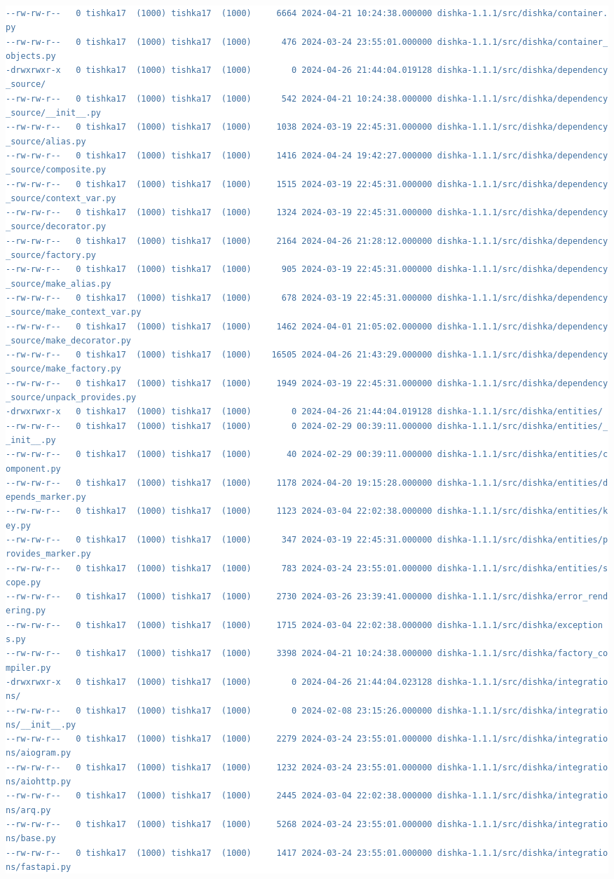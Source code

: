 ```diff
--rw-rw-r--   0 tishka17  (1000) tishka17  (1000)     6664 2024-04-21 10:24:38.000000 dishka-1.1.1/src/dishka/container.py
--rw-rw-r--   0 tishka17  (1000) tishka17  (1000)      476 2024-03-24 23:55:01.000000 dishka-1.1.1/src/dishka/container_objects.py
-drwxrwxr-x   0 tishka17  (1000) tishka17  (1000)        0 2024-04-26 21:44:04.019128 dishka-1.1.1/src/dishka/dependency_source/
--rw-rw-r--   0 tishka17  (1000) tishka17  (1000)      542 2024-04-21 10:24:38.000000 dishka-1.1.1/src/dishka/dependency_source/__init__.py
--rw-rw-r--   0 tishka17  (1000) tishka17  (1000)     1038 2024-03-19 22:45:31.000000 dishka-1.1.1/src/dishka/dependency_source/alias.py
--rw-rw-r--   0 tishka17  (1000) tishka17  (1000)     1416 2024-04-24 19:42:27.000000 dishka-1.1.1/src/dishka/dependency_source/composite.py
--rw-rw-r--   0 tishka17  (1000) tishka17  (1000)     1515 2024-03-19 22:45:31.000000 dishka-1.1.1/src/dishka/dependency_source/context_var.py
--rw-rw-r--   0 tishka17  (1000) tishka17  (1000)     1324 2024-03-19 22:45:31.000000 dishka-1.1.1/src/dishka/dependency_source/decorator.py
--rw-rw-r--   0 tishka17  (1000) tishka17  (1000)     2164 2024-04-26 21:28:12.000000 dishka-1.1.1/src/dishka/dependency_source/factory.py
--rw-rw-r--   0 tishka17  (1000) tishka17  (1000)      905 2024-03-19 22:45:31.000000 dishka-1.1.1/src/dishka/dependency_source/make_alias.py
--rw-rw-r--   0 tishka17  (1000) tishka17  (1000)      678 2024-03-19 22:45:31.000000 dishka-1.1.1/src/dishka/dependency_source/make_context_var.py
--rw-rw-r--   0 tishka17  (1000) tishka17  (1000)     1462 2024-04-01 21:05:02.000000 dishka-1.1.1/src/dishka/dependency_source/make_decorator.py
--rw-rw-r--   0 tishka17  (1000) tishka17  (1000)    16505 2024-04-26 21:43:29.000000 dishka-1.1.1/src/dishka/dependency_source/make_factory.py
--rw-rw-r--   0 tishka17  (1000) tishka17  (1000)     1949 2024-03-19 22:45:31.000000 dishka-1.1.1/src/dishka/dependency_source/unpack_provides.py
-drwxrwxr-x   0 tishka17  (1000) tishka17  (1000)        0 2024-04-26 21:44:04.019128 dishka-1.1.1/src/dishka/entities/
--rw-rw-r--   0 tishka17  (1000) tishka17  (1000)        0 2024-02-29 00:39:11.000000 dishka-1.1.1/src/dishka/entities/__init__.py
--rw-rw-r--   0 tishka17  (1000) tishka17  (1000)       40 2024-02-29 00:39:11.000000 dishka-1.1.1/src/dishka/entities/component.py
--rw-rw-r--   0 tishka17  (1000) tishka17  (1000)     1178 2024-04-20 19:15:28.000000 dishka-1.1.1/src/dishka/entities/depends_marker.py
--rw-rw-r--   0 tishka17  (1000) tishka17  (1000)     1123 2024-03-04 22:02:38.000000 dishka-1.1.1/src/dishka/entities/key.py
--rw-rw-r--   0 tishka17  (1000) tishka17  (1000)      347 2024-03-19 22:45:31.000000 dishka-1.1.1/src/dishka/entities/provides_marker.py
--rw-rw-r--   0 tishka17  (1000) tishka17  (1000)      783 2024-03-24 23:55:01.000000 dishka-1.1.1/src/dishka/entities/scope.py
--rw-rw-r--   0 tishka17  (1000) tishka17  (1000)     2730 2024-03-26 23:39:41.000000 dishka-1.1.1/src/dishka/error_rendering.py
--rw-rw-r--   0 tishka17  (1000) tishka17  (1000)     1715 2024-03-04 22:02:38.000000 dishka-1.1.1/src/dishka/exceptions.py
--rw-rw-r--   0 tishka17  (1000) tishka17  (1000)     3398 2024-04-21 10:24:38.000000 dishka-1.1.1/src/dishka/factory_compiler.py
-drwxrwxr-x   0 tishka17  (1000) tishka17  (1000)        0 2024-04-26 21:44:04.023128 dishka-1.1.1/src/dishka/integrations/
--rw-rw-r--   0 tishka17  (1000) tishka17  (1000)        0 2024-02-08 23:15:26.000000 dishka-1.1.1/src/dishka/integrations/__init__.py
--rw-rw-r--   0 tishka17  (1000) tishka17  (1000)     2279 2024-03-24 23:55:01.000000 dishka-1.1.1/src/dishka/integrations/aiogram.py
--rw-rw-r--   0 tishka17  (1000) tishka17  (1000)     1232 2024-03-24 23:55:01.000000 dishka-1.1.1/src/dishka/integrations/aiohttp.py
--rw-rw-r--   0 tishka17  (1000) tishka17  (1000)     2445 2024-03-04 22:02:38.000000 dishka-1.1.1/src/dishka/integrations/arq.py
--rw-rw-r--   0 tishka17  (1000) tishka17  (1000)     5268 2024-03-24 23:55:01.000000 dishka-1.1.1/src/dishka/integrations/base.py
--rw-rw-r--   0 tishka17  (1000) tishka17  (1000)     1417 2024-03-24 23:55:01.000000 dishka-1.1.1/src/dishka/integrations/fastapi.py
```